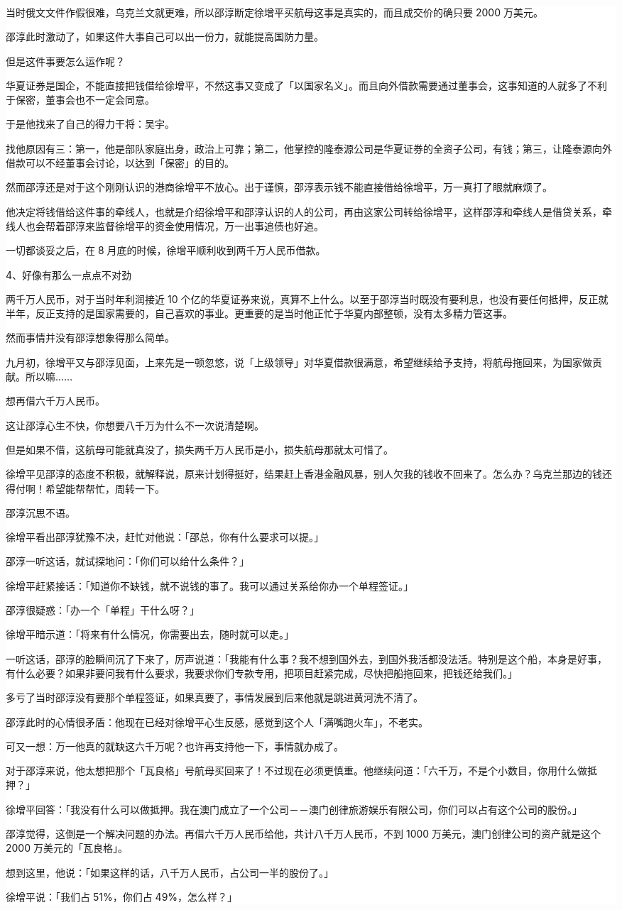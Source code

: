 当时俄文文件作假很难，乌克兰文就更难，所以邵淳断定徐增平买航母这事是真实的，而且成交价的确只要 2000 万美元。

邵淳此时激动了，如果这件大事自己可以出一份力，就能提高国防力量。

但是这件事要怎么运作呢？

华夏证券是国企，不能直接把钱借给徐增平，不然这事又变成了「以国家名义」。而且向外借款需要通过董事会，这事知道的人就多了不利于保密，董事会也不一定会同意。

于是他找来了自己的得力干将：吴宇。

找他原因有三：第一，他是部队家庭出身，政治上可靠；第二，他掌控的隆泰源公司是华夏证券的全资子公司，有钱；第三，让隆泰源向外借款可以不经董事会讨论，以达到「保密」的目的。

然而邵淳还是对于这个刚刚认识的港商徐增平不放心。出于谨慎，邵淳表示钱不能直接借给徐增平，万一真打了眼就麻烦了。

他决定将钱借给这件事的牵线人，也就是介绍徐增平和邵淳认识的人的公司，再由这家公司转给徐增平，这样邵淳和牵线人是借贷关系，牵线人也会帮着邵淳来监督徐增平的资金使用情况，万一出事追债也好追。

一切都谈妥之后，在 8 月底的时候，徐增平顺利收到两千万人民币借款。

4、好像有那么一点点不对劲

两千万人民币，对于当时年利润接近 10 个亿的华夏证券来说，真算不上什么。以至于邵淳当时既没有要利息，也没有要任何抵押，反正就半年，反正支持的是国家需要的，自己喜欢的事业。更重要的是当时他正忙于华夏内部整顿，没有太多精力管这事。

然而事情并没有邵淳想象得那么简单。

九月初，徐增平又与邵淳见面，上来先是一顿忽悠，说「上级领导」对华夏借款很满意，希望继续给予支持，将航母拖回来，为国家做贡献。所以嘛……

想再借六千万人民币。

这让邵淳心生不快，你想要八千万为什么不一次说清楚啊。

但是如果不借，这航母可能就真没了，损失两千万人民币是小，损失航母那就太可惜了。

徐增平见邵淳的态度不积极，就解释说，原来计划得挺好，结果赶上香港金融风暴，别人欠我的钱收不回来了。怎么办？乌克兰那边的钱还得付啊！希望能帮帮忙，周转一下。

邵淳沉思不语。

徐增平看出邵淳犹豫不决，赶忙对他说：「邵总，你有什么要求可以提。」

邵淳一听这话，就试探地问：「你们可以给什么条件？」

徐增平赶紧接话：「知道你不缺钱，就不说钱的事了。我可以通过关系给你办一个单程签证。」

邵淳很疑惑：「办一个「单程」干什么呀？」

徐增平暗示道：「将来有什么情况，你需要出去，随时就可以走。」

一听这话，邵淳的脸瞬间沉了下来了，厉声说道：「我能有什么事？我不想到国外去，到国外我活都没法活。特别是这个船，本身是好事，有什么必要？如果非要问我有什么要求，我要求你们专款专用，把项目赶紧完成，尽快把船拖回来，把钱还给我们。」

多亏了当时邵淳没有要那个单程签证，如果真要了，事情发展到后来他就是跳进黄河洗不清了。

邵淳此时的心情很矛盾：他现在已经对徐增平心生反感，感觉到这个人「满嘴跑火车」，不老实。

可又一想：万一他真的就缺这六千万呢？也许再支持他一下，事情就办成了。

对于邵淳来说，他太想把那个「瓦良格」号航母买回来了！不过现在必须更慎重。他继续问道：「六千万，不是个小数目，你用什么做抵押？」

徐增平回答：「我没有什么可以做抵押。我在澳门成立了一个公司－－澳门创律旅游娱乐有限公司，你们可以占有这个公司的股份。」

邵淳觉得，这倒是一个解决问题的办法。再借六千万人民币给他，共计八千万人民币，不到 1000 万美元，澳门创律公司的资产就是这个 2000 万美元的「瓦良格」。

想到这里，他说：「如果这样的话，八千万人民币，占公司一半的股份了。」

徐增平说：「我们占 51%，你们占 49%，怎么样？」
